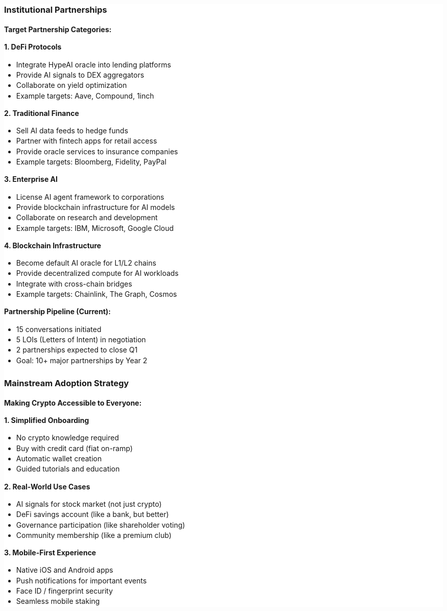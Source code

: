 ### Institutional Partnerships

**Target Partnership Categories:**

**1. DeFi Protocols**
- Integrate HypeAI oracle into lending platforms
- Provide AI signals to DEX aggregators
- Collaborate on yield optimization
- Example targets: Aave, Compound, 1inch

**2. Traditional Finance**
- Sell AI data feeds to hedge funds
- Partner with fintech apps for retail access
- Provide oracle services to insurance companies
- Example targets: Bloomberg, Fidelity, PayPal

**3. Enterprise AI**
- License AI agent framework to corporations
- Provide blockchain infrastructure for AI models
- Collaborate on research and development
- Example targets: IBM, Microsoft, Google Cloud

**4. Blockchain Infrastructure**
- Become default AI oracle for L1/L2 chains
- Provide decentralized compute for AI workloads
- Integrate with cross-chain bridges
- Example targets: Chainlink, The Graph, Cosmos

**Partnership Pipeline (Current):**
- 15 conversations initiated
- 5 LOIs (Letters of Intent) in negotiation
- 2 partnerships expected to close Q1
- Goal: 10+ major partnerships by Year 2

### Mainstream Adoption Strategy

**Making Crypto Accessible to Everyone:**

**1. Simplified Onboarding**
- No crypto knowledge required
- Buy with credit card (fiat on-ramp)
- Automatic wallet creation
- Guided tutorials and education

**2. Real-World Use Cases**
- AI signals for stock market (not just crypto)
- DeFi savings account (like a bank, but better)
- Governance participation (like shareholder voting)
- Community membership (like a premium club)

**3. Mobile-First Experience**
- Native iOS and Android apps
- Push notifications for important events
- Face ID / fingerprint security
- Seamless mobile staking
